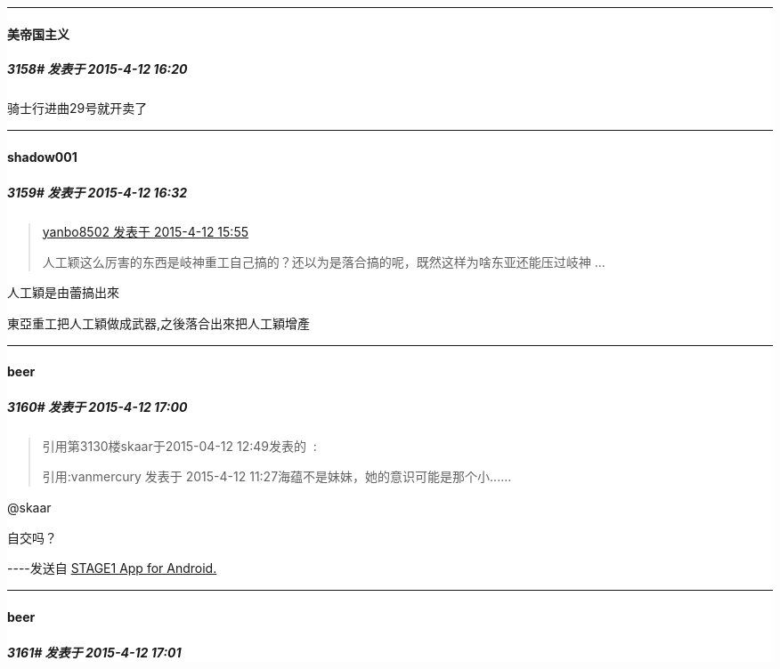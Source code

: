 

-----

####  美帝国主义  
##### 3158#       发表于 2015-4-12 16:20




骑士行进曲29号就开卖了







-----

####  shadow001  
##### 3159#       发表于 2015-4-12 16:32



<blockquote><a href="httphttps://bbs.saraba1st.com/2b/forum.php?mod=redirect&amp;goto=findpost&amp;pid=28644510&amp;ptid=1014335" target="_blank">yanbo8502 发表于 2015-4-12 15:55</a>

人工颖这么厉害的东西是岐神重工自己搞的？还以为是落合搞的呢，既然这样为啥东亚还能压过岐神 ...</blockquote>
人工穎是由蕾搞出來

東亞重工把人工穎做成武器,之後落合出來把人工穎增產







-----

####  beer  
##### 3160#       发表于 2015-4-12 17:00



<blockquote>引用第3130楼skaar于2015-04-12 12:49发表的  :

引用:vanmercury 发表于 2015-4-12 11:27海蕴不是妹妹，她的意识可能是那个小......</blockquote>
@skaar

自交吗？


----发送自 [STAGE1 App for Android.](http://stage1.5j4m.com/?1.17)







-----

####  beer  
##### 3161#       发表于 2015-4-12 17:01
